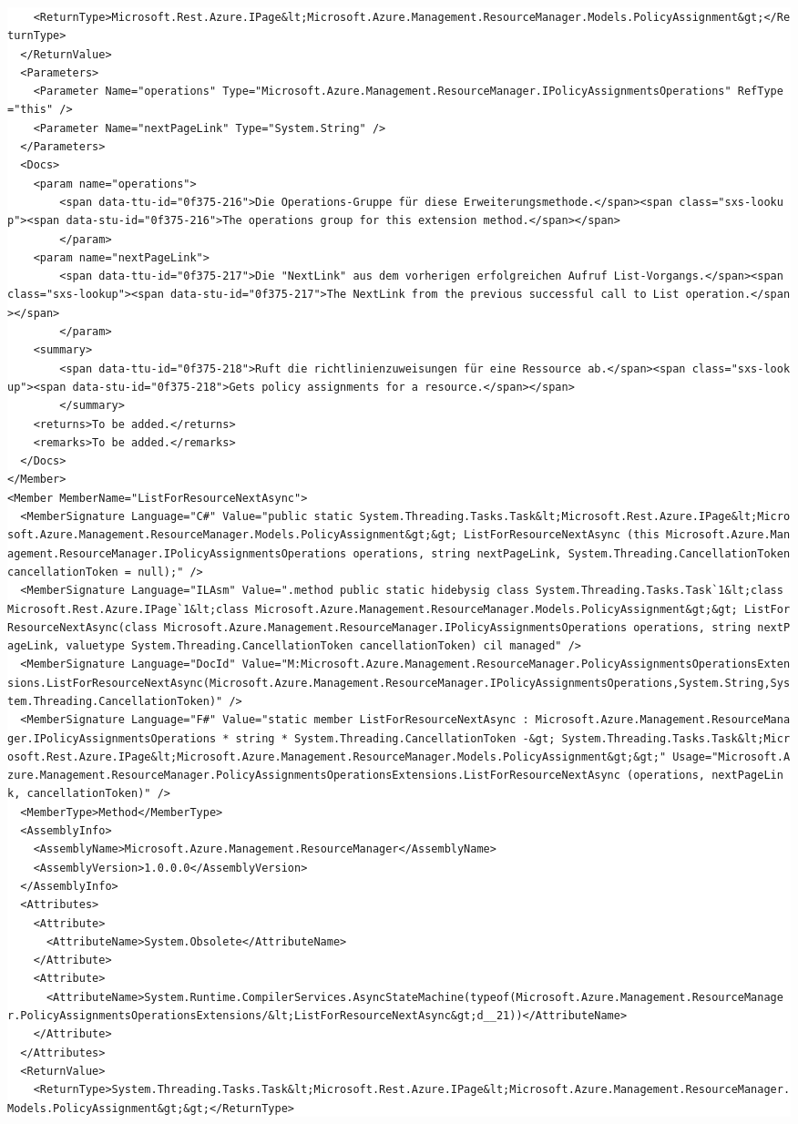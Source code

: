         <ReturnType>Microsoft.Rest.Azure.IPage&lt;Microsoft.Azure.Management.ResourceManager.Models.PolicyAssignment&gt;</ReturnType>
      </ReturnValue>
      <Parameters>
        <Parameter Name="operations" Type="Microsoft.Azure.Management.ResourceManager.IPolicyAssignmentsOperations" RefType="this" />
        <Parameter Name="nextPageLink" Type="System.String" />
      </Parameters>
      <Docs>
        <param name="operations">
            <span data-ttu-id="0f375-216">Die Operations-Gruppe für diese Erweiterungsmethode.</span><span class="sxs-lookup"><span data-stu-id="0f375-216">The operations group for this extension method.</span></span>
            </param>
        <param name="nextPageLink">
            <span data-ttu-id="0f375-217">Die "NextLink" aus dem vorherigen erfolgreichen Aufruf List-Vorgangs.</span><span class="sxs-lookup"><span data-stu-id="0f375-217">The NextLink from the previous successful call to List operation.</span></span>
            </param>
        <summary>
            <span data-ttu-id="0f375-218">Ruft die richtlinienzuweisungen für eine Ressource ab.</span><span class="sxs-lookup"><span data-stu-id="0f375-218">Gets policy assignments for a resource.</span></span>
            </summary>
        <returns>To be added.</returns>
        <remarks>To be added.</remarks>
      </Docs>
    </Member>
    <Member MemberName="ListForResourceNextAsync">
      <MemberSignature Language="C#" Value="public static System.Threading.Tasks.Task&lt;Microsoft.Rest.Azure.IPage&lt;Microsoft.Azure.Management.ResourceManager.Models.PolicyAssignment&gt;&gt; ListForResourceNextAsync (this Microsoft.Azure.Management.ResourceManager.IPolicyAssignmentsOperations operations, string nextPageLink, System.Threading.CancellationToken cancellationToken = null);" />
      <MemberSignature Language="ILAsm" Value=".method public static hidebysig class System.Threading.Tasks.Task`1&lt;class Microsoft.Rest.Azure.IPage`1&lt;class Microsoft.Azure.Management.ResourceManager.Models.PolicyAssignment&gt;&gt; ListForResourceNextAsync(class Microsoft.Azure.Management.ResourceManager.IPolicyAssignmentsOperations operations, string nextPageLink, valuetype System.Threading.CancellationToken cancellationToken) cil managed" />
      <MemberSignature Language="DocId" Value="M:Microsoft.Azure.Management.ResourceManager.PolicyAssignmentsOperationsExtensions.ListForResourceNextAsync(Microsoft.Azure.Management.ResourceManager.IPolicyAssignmentsOperations,System.String,System.Threading.CancellationToken)" />
      <MemberSignature Language="F#" Value="static member ListForResourceNextAsync : Microsoft.Azure.Management.ResourceManager.IPolicyAssignmentsOperations * string * System.Threading.CancellationToken -&gt; System.Threading.Tasks.Task&lt;Microsoft.Rest.Azure.IPage&lt;Microsoft.Azure.Management.ResourceManager.Models.PolicyAssignment&gt;&gt;" Usage="Microsoft.Azure.Management.ResourceManager.PolicyAssignmentsOperationsExtensions.ListForResourceNextAsync (operations, nextPageLink, cancellationToken)" />
      <MemberType>Method</MemberType>
      <AssemblyInfo>
        <AssemblyName>Microsoft.Azure.Management.ResourceManager</AssemblyName>
        <AssemblyVersion>1.0.0.0</AssemblyVersion>
      </AssemblyInfo>
      <Attributes>
        <Attribute>
          <AttributeName>System.Obsolete</AttributeName>
        </Attribute>
        <Attribute>
          <AttributeName>System.Runtime.CompilerServices.AsyncStateMachine(typeof(Microsoft.Azure.Management.ResourceManager.PolicyAssignmentsOperationsExtensions/&lt;ListForResourceNextAsync&gt;d__21))</AttributeName>
        </Attribute>
      </Attributes>
      <ReturnValue>
        <ReturnType>System.Threading.Tasks.Task&lt;Microsoft.Rest.Azure.IPage&lt;Microsoft.Azure.Management.ResourceManager.Models.PolicyAssignment&gt;&gt;</ReturnType>